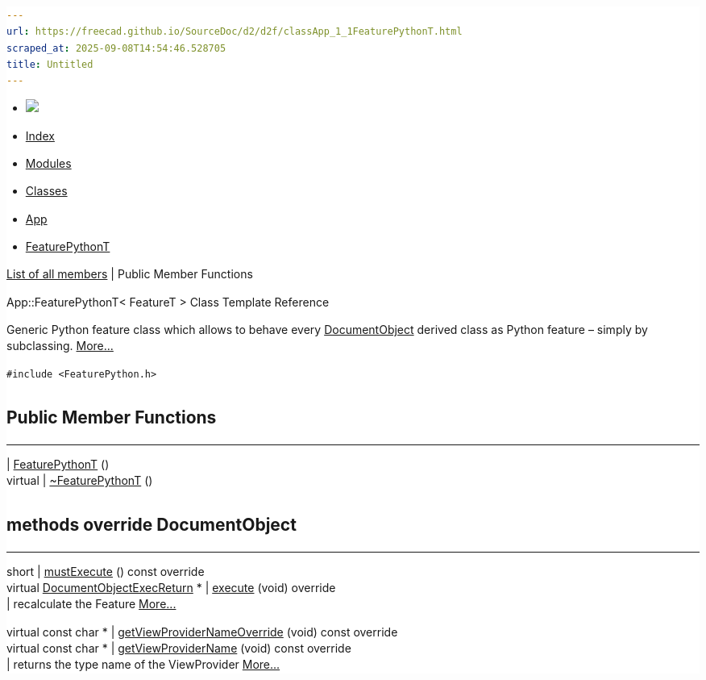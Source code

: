 ```yaml
---
url: https://freecad.github.io/SourceDoc/d2/d2f/classApp_1_1FeaturePythonT.html
scraped_at: 2025-09-08T14:54:46.528705
title: Untitled
---
```


  * [ ![](https://www.freecad.org/svg/logo-freecad.svg) ](https://freecadweb.org "FreeCAD")
  * [Index](../../index.html "Index")
  * [Modules](../../modules.html "Modules list")
  * [Classes](../../annotated.html "Annotated list")

  * [App](../../dd/dc2/namespaceApp.html)
  * [FeaturePythonT](../../d2/d2f/classApp_1_1FeaturePythonT.html)

[List of all members](../../db/d69/classApp_1_1FeaturePythonT-members.html) | Public Member Functions

App::FeaturePythonT< FeatureT > Class Template Reference

Generic Python feature class which allows to behave every
[DocumentObject](../../d2/de4/classApp_1_1DocumentObject.html "Base class of
all Classes handled in the Document.") derived class as Python feature –
simply by subclassing.
[More...](../../d2/d2f/classApp_1_1FeaturePythonT.html#details)

`#include <FeaturePython.h>`

##  Public Member Functions  
  
---  
|
[FeaturePythonT](../../d2/d2f/classApp_1_1FeaturePythonT.html#a629e64fb42173efd9fac20abce1b659c)
()  
virtual | [~FeaturePythonT](../../d2/d2f/classApp_1_1FeaturePythonT.html#a60a6b32b27f3534c710c1862f6773185) ()  
  
## methods override DocumentObject  
  
---  
short | [mustExecute](../../d2/d2f/classApp_1_1FeaturePythonT.html#a628caf1f6979184cd03e24423272c87e) () const override  
virtual [DocumentObjectExecReturn](../../d4/dea/classApp_1_1DocumentObjectExecReturn.html) * | [execute](../../d2/d2f/classApp_1_1FeaturePythonT.html#aff89f1dafffac9466b7f498c2fc00e4f) (void) override  
| recalculate the Feature
[More...](../../d2/d2f/classApp_1_1FeaturePythonT.html#aff89f1dafffac9466b7f498c2fc00e4f)  
  
virtual const char * | [getViewProviderNameOverride](../../d2/d2f/classApp_1_1FeaturePythonT.html#afc869a51e2c9d5a6ba64dd5cbeca1626) (void) const override  
virtual const char * | [getViewProviderName](../../d2/d2f/classApp_1_1FeaturePythonT.html#a0b418f04a0af74c33b63b91eb70f2ee8) (void) const override  
| returns the type name of the ViewProvider
[More...](../../d2/d2f/classApp_1_1FeaturePythonT.html#a0b418f04a0af74c33b63b91eb70f2ee8)  
  